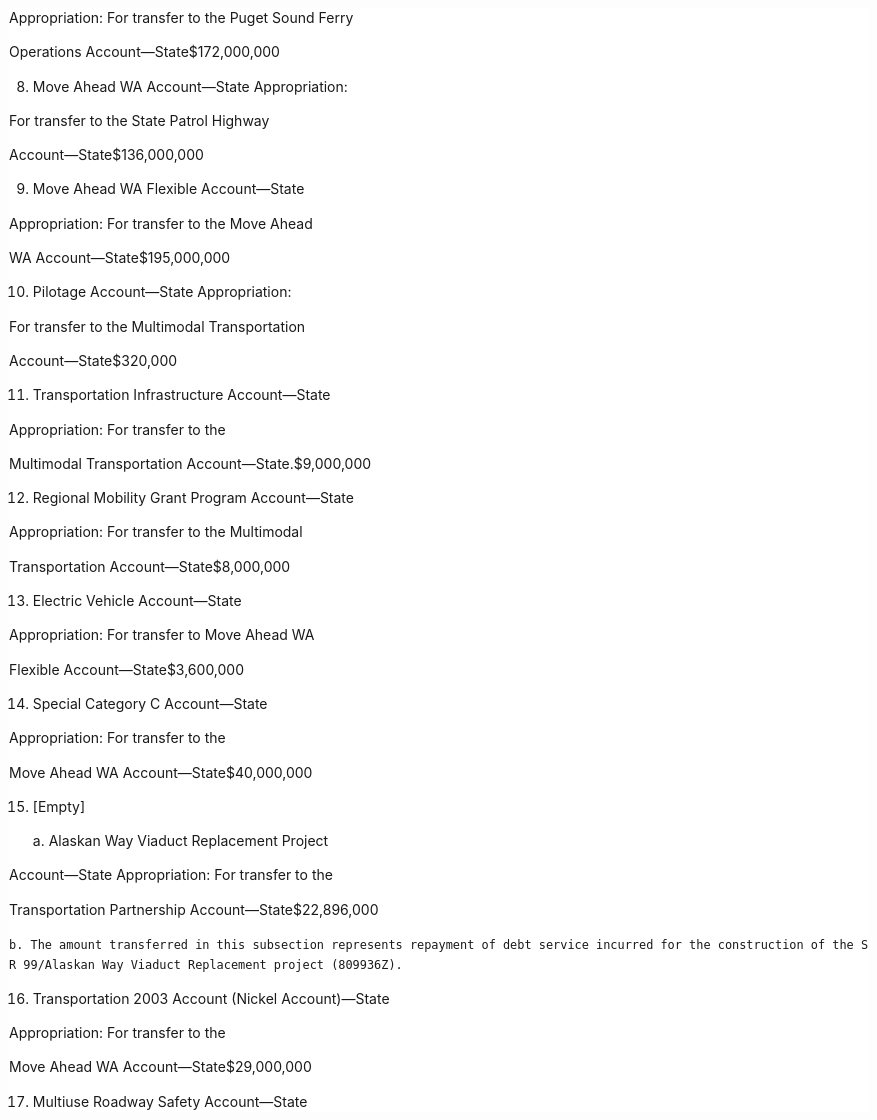 Appropriation: For transfer to the Puget Sound Ferry

Operations Account—State$172,000,000

8. Move Ahead WA Account—State Appropriation:

For transfer to the State Patrol Highway

Account—State$136,000,000

9. Move Ahead WA Flexible Account—State

Appropriation: For transfer to the Move Ahead

WA Account—State$195,000,000

10. Pilotage Account—State Appropriation:

For transfer to the Multimodal Transportation

Account—State$320,000

11. Transportation Infrastructure Account—State

Appropriation: For transfer to the

Multimodal Transportation Account—State.$9,000,000

12. Regional Mobility Grant Program Account—State

Appropriation: For transfer to the Multimodal

Transportation Account—State$8,000,000

13. Electric Vehicle Account—State

Appropriation: For transfer to Move Ahead WA

Flexible Account—State$3,600,000

14. Special Category C Account—State

Appropriation: For transfer to the

Move Ahead WA Account—State$40,000,000

15. [Empty]

    a. Alaskan Way Viaduct Replacement Project

Account—State Appropriation: For transfer to the

Transportation Partnership Account—State$22,896,000

    b. The amount transferred in this subsection represents repayment of debt service incurred for the construction of the SR 99/Alaskan Way Viaduct Replacement project (809936Z).

16. Transportation 2003 Account (Nickel Account)—State

Appropriation: For transfer to the

Move Ahead WA Account—State$29,000,000

17. Multiuse Roadway Safety Account—State
